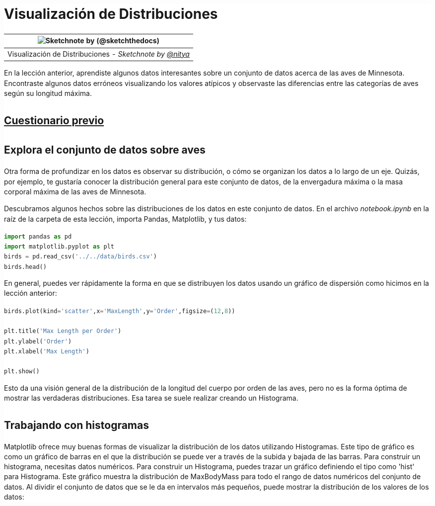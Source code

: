 # Visualización de Distribuciones

|![ Sketchnote by [(@sketchthedocs)](https://sketchthedocs.dev) ](../../../sketchnotes/10-Visualizing-Distributions.png)|
|:---:|
| Visualización de Distribuciones - _Sketchnote by [@nitya](https://twitter.com/nitya)_ |

En la lección anterior, aprendiste algunos datos interesantes sobre un conjunto de datos acerca de las aves de Minnesota. Encontraste algunos datos erróneos visualizando los valores atípicos y observaste las diferencias entre las categorías de aves según su longitud máxima.

## [Cuestionario previo](https://purple-hill-04aebfb03.1.azurestaticapps.net/quiz/18)
## Explora el conjunto de datos sobre aves

Otra forma de profundizar en los datos es observar su distribución, o cómo se organizan los datos a lo largo de un eje. Quizás, por ejemplo, te gustaría conocer la distribución general para este conjunto de datos, de la envergadura máxima o la masa corporal máxima de las aves de Minnesota. 

Descubramos algunos hechos sobre las distribuciones de los datos en este conjunto de datos. En el archivo _notebook.ipynb_ en la raíz de la carpeta de esta lección, importa Pandas, Matplotlib, y tus datos:

```python
import pandas as pd
import matplotlib.pyplot as plt
birds = pd.read_csv('../../data/birds.csv')
birds.head()
```
En general, puedes ver rápidamente la forma en que se distribuyen los datos usando un gráfico de dispersión como hicimos en la lección anterior:

```python
birds.plot(kind='scatter',x='MaxLength',y='Order',figsize=(12,8))

plt.title('Max Length per Order')
plt.ylabel('Order')
plt.xlabel('Max Length')

plt.show()
```

Esto da una visión general de la distribución de la longitud del cuerpo por orden de las aves, pero no es la forma óptima de mostrar las verdaderas distribuciones. Esa tarea se suele realizar creando un Histograma.

## Trabajando con histogramas

Matplotlib ofrece muy buenas formas de visualizar la distribución de los datos utilizando Histogramas. Este tipo de gráfico es como un gráfico de barras en el que la distribución se puede ver a través de la subida y bajada de las barras. Para construir un histograma, necesitas datos numéricos. Para construir un Histograma, puedes trazar un gráfico definiendo el tipo como 'hist' para Histograma. Este gráfico muestra la distribución de MaxBodyMass para todo el rango de datos numéricos del conjunto de datos. Al dividir el conjunto de datos que se le da en intervalos más pequeños, puede mostrar la distribución de los valores de los datos:
